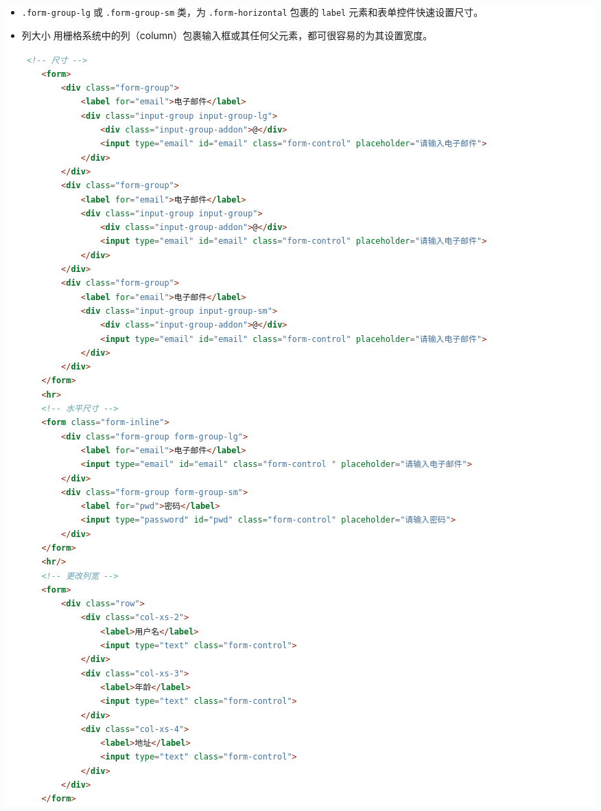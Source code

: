 - `.form-group-lg` 或 `.form-group-sm` 类，为 `.form-horizontal` 包裹的 `label` 元素和表单控件快速设置尺寸。

- 列大小 用栅格系统中的列（column）包裹输入框或其任何父元素，都可很容易的为其设置宽度。

  ```html
   <!-- 尺寸 -->
      <form>
          <div class="form-group">
              <label for="email">电子邮件</label>
              <div class="input-group input-group-lg">
                  <div class="input-group-addon">@</div>
                  <input type="email" id="email" class="form-control" placeholder="请输入电子邮件">
              </div>
          </div>
          <div class="form-group">
              <label for="email">电子邮件</label>
              <div class="input-group input-group">
                  <div class="input-group-addon">@</div>
                  <input type="email" id="email" class="form-control" placeholder="请输入电子邮件">
              </div>
          </div>
          <div class="form-group">
              <label for="email">电子邮件</label>
              <div class="input-group input-group-sm">
                  <div class="input-group-addon">@</div>
                  <input type="email" id="email" class="form-control" placeholder="请输入电子邮件">
              </div>
          </div>
      </form>
      <hr>
      <!-- 水平尺寸 -->
      <form class="form-inline">
          <div class="form-group form-group-lg">
              <label for="email">电子邮件</label>
              <input type="email" id="email" class="form-control " placeholder="请输入电子邮件">
          </div>
          <div class="form-group form-group-sm">
              <label for="pwd">密码</label>
              <input type="password" id="pwd" class="form-control" placeholder="请输入密码">
          </div>
      </form>
      <hr/>
      <!-- 更改列宽 -->
      <form>
          <div class="row">
              <div class="col-xs-2">
                  <label>用户名</label>
                  <input type="text" class="form-control">
              </div>
              <div class="col-xs-3">
                  <label>年龄</label>
                  <input type="text" class="form-control">
              </div>
              <div class="col-xs-4">
                  <label>地址</label>
                  <input type="text" class="form-control">
              </div>
          </div>
      </form>
  ```
